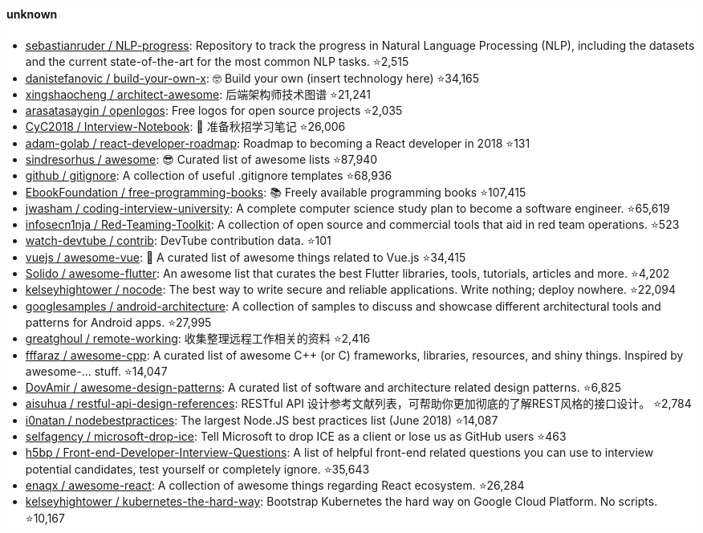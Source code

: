 #### unknown
* [sebastianruder / NLP-progress](https://github.com/sebastianruder/NLP-progress): Repository to track the progress in Natural Language Processing (NLP), including the datasets and the current state-of-the-art for the most common NLP tasks. :star:2,515
* [danistefanovic / build-your-own-x](https://github.com/danistefanovic/build-your-own-x): 🤓
Build your own (insert technology here) :star:34,165
* [xingshaocheng / architect-awesome](https://github.com/xingshaocheng/architect-awesome): 后端架构师技术图谱 :star:21,241
* [arasatasaygin / openlogos](https://github.com/arasatasaygin/openlogos): Free logos for open source projects :star:2,035
* [CyC2018 / Interview-Notebook](https://github.com/CyC2018/Interview-Notebook): 📆
准备秋招学习笔记 :star:26,006
* [adam-golab / react-developer-roadmap](https://github.com/adam-golab/react-developer-roadmap): Roadmap to becoming a React developer in 2018 :star:131
* [sindresorhus / awesome](https://github.com/sindresorhus/awesome): 😎
Curated list of awesome lists :star:87,940
* [github / gitignore](https://github.com/github/gitignore): A collection of useful .gitignore templates :star:68,936
* [EbookFoundation / free-programming-books](https://github.com/EbookFoundation/free-programming-books): 📚
Freely available programming books :star:107,415
* [jwasham / coding-interview-university](https://github.com/jwasham/coding-interview-university): A complete computer science study plan to become a software engineer. :star:65,619
* [infosecn1nja / Red-Teaming-Toolkit](https://github.com/infosecn1nja/Red-Teaming-Toolkit): A collection of open source and commercial tools that aid in red team operations. :star:523
* [watch-devtube / contrib](https://github.com/watch-devtube/contrib): DevTube contribution data. :star:101
* [vuejs / awesome-vue](https://github.com/vuejs/awesome-vue): 🎉
A curated list of awesome things related to Vue.js :star:34,415
* [Solido / awesome-flutter](https://github.com/Solido/awesome-flutter): An awesome list that curates the best Flutter libraries, tools, tutorials, articles and more. :star:4,202
* [kelseyhightower / nocode](https://github.com/kelseyhightower/nocode): The best way to write secure and reliable applications. Write nothing; deploy nowhere. :star:22,094
* [googlesamples / android-architecture](https://github.com/googlesamples/android-architecture): A collection of samples to discuss and showcase different architectural tools and patterns for Android apps. :star:27,995
* [greatghoul / remote-working](https://github.com/greatghoul/remote-working): 收集整理远程工作相关的资料 :star:2,416
* [fffaraz / awesome-cpp](https://github.com/fffaraz/awesome-cpp): A curated list of awesome C++ (or C) frameworks, libraries, resources, and shiny things. Inspired by awesome-... stuff. :star:14,047
* [DovAmir / awesome-design-patterns](https://github.com/DovAmir/awesome-design-patterns): A curated list of software and architecture related design patterns. :star:6,825
* [aisuhua / restful-api-design-references](https://github.com/aisuhua/restful-api-design-references): RESTful API 设计参考文献列表，可帮助你更加彻底的了解REST风格的接口设计。 :star:2,784
* [i0natan / nodebestpractices](https://github.com/i0natan/nodebestpractices): The largest Node.JS best practices list (June 2018) :star:14,087
* [selfagency / microsoft-drop-ice](https://github.com/selfagency/microsoft-drop-ice): Tell Microsoft to drop ICE as a client or lose us as GitHub users :star:463
* [h5bp / Front-end-Developer-Interview-Questions](https://github.com/h5bp/Front-end-Developer-Interview-Questions): A list of helpful front-end related questions you can use to interview potential candidates, test yourself or completely ignore. :star:35,643
* [enaqx / awesome-react](https://github.com/enaqx/awesome-react): A collection of awesome things regarding React ecosystem. :star:26,284
* [kelseyhightower / kubernetes-the-hard-way](https://github.com/kelseyhightower/kubernetes-the-hard-way): Bootstrap Kubernetes the hard way on Google Cloud Platform. No scripts. :star:10,167
